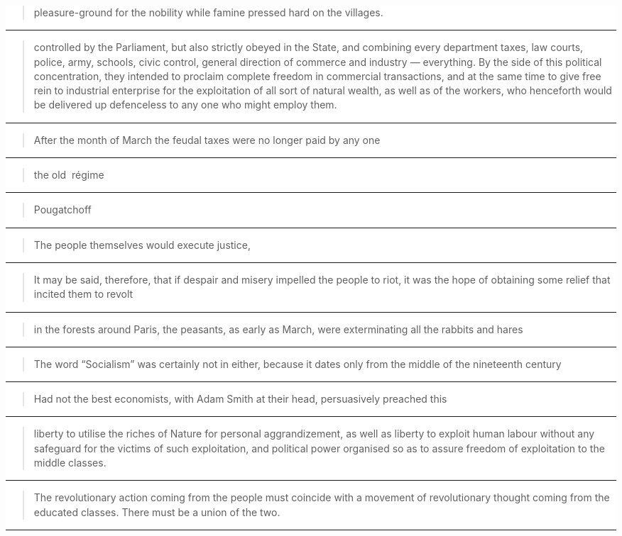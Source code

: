 > pleasure-ground for the nobility while famine pressed hard on the villages.

***

> controlled by the Parliament, but also strictly obeyed in the State, and combining every department taxes, law courts, police, army, schools, civic control, general direction of commerce and industry — everything. By the side of this political concentration, they intended to proclaim complete freedom in commercial transactions, and at the same time to give free rein to industrial enterprise for the exploitation of all sort of natural wealth, as well as of the workers, who henceforth would be delivered up defenceless to any one who might employ them.

***

> After the month of March the feudal taxes were no longer paid by any one

***

> the old  régime

***

> Pougatchoff

***

> The people themselves would execute justice,

***

> It may be said, therefore, that if despair and misery impelled the people to riot, it was the hope of obtaining some relief that incited them to revolt

***

> in the forests around Paris, the peasants, as early as March, were exterminating all the rabbits and hares

***

> The word “Socialism” was certainly not in either, because it dates only from the middle of the nineteenth century

***

> Had not the best economists, with Adam Smith at their head, persuasively preached this

***

> liberty to utilise the riches of Nature for personal aggrandizement, as well as liberty to exploit human labour without any safeguard for the victims of such exploitation, and political power organised so as to assure freedom of exploitation to the middle classes.

***

> The revolutionary action coming from the people must coincide with a movement of revolutionary thought coming from the educated classes. There must be a union of the two.

***
